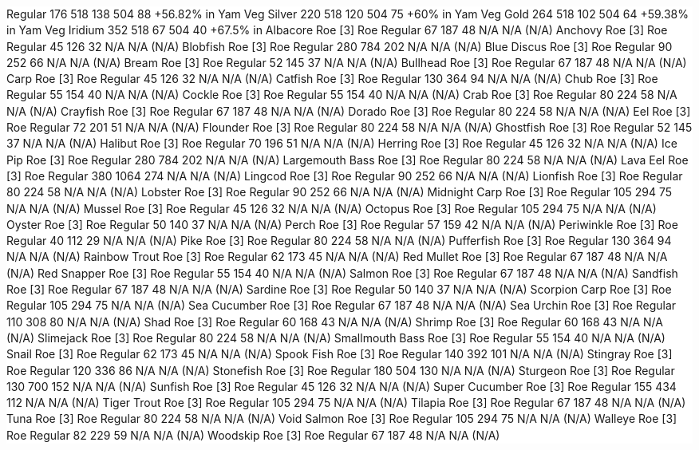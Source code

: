 Regular 176 518 138 504 88 +56.82% in Yam Veg Silver 220 518 120 504 75 +60% in Yam Veg Gold 264 518 102 504 64 +59.38% in Yam Veg Iridium 352 518 67 504 40 +67.5% in Albacore Roe \[3] Roe Regular 67 187 48 N/A N/A (N/A) Anchovy Roe \[3] Roe Regular 45 126 32 N/A N/A (N/A) Blobfish Roe \[3] Roe Regular 280 784 202 N/A N/A (N/A) Blue Discus Roe \[3] Roe Regular 90 252 66 N/A N/A (N/A) Bream Roe \[3] Roe Regular 52 145 37 N/A N/A (N/A) Bullhead Roe \[3] Roe Regular 67 187 48 N/A N/A (N/A) Carp Roe \[3] Roe Regular 45 126 32 N/A N/A (N/A) Catfish Roe \[3] Roe Regular 130 364 94 N/A N/A (N/A) Chub Roe \[3] Roe Regular 55 154 40 N/A N/A (N/A) Cockle Roe \[3] Roe Regular 55 154 40 N/A N/A (N/A) Crab Roe \[3] Roe Regular 80 224 58 N/A N/A (N/A) Crayfish Roe \[3] Roe Regular 67 187 48 N/A N/A (N/A) Dorado Roe \[3] Roe Regular 80 224 58 N/A N/A (N/A) Eel Roe \[3] Roe Regular 72 201 51 N/A N/A (N/A) Flounder Roe \[3] Roe Regular 80 224 58 N/A N/A (N/A) Ghostfish Roe \[3] Roe Regular 52 145 37 N/A N/A (N/A) Halibut Roe \[3] Roe Regular 70 196 51 N/A N/A (N/A) Herring Roe \[3] Roe Regular 45 126 32 N/A N/A (N/A) Ice Pip Roe \[3] Roe Regular 280 784 202 N/A N/A (N/A) Largemouth Bass Roe \[3] Roe Regular 80 224 58 N/A N/A (N/A) Lava Eel Roe \[3] Roe Regular 380 1064 274 N/A N/A (N/A) Lingcod Roe \[3] Roe Regular 90 252 66 N/A N/A (N/A) Lionfish Roe \[3] Roe Regular 80 224 58 N/A N/A (N/A) Lobster Roe \[3] Roe Regular 90 252 66 N/A N/A (N/A) Midnight Carp Roe \[3] Roe Regular 105 294 75 N/A N/A (N/A) Mussel Roe \[3] Roe Regular 45 126 32 N/A N/A (N/A) Octopus Roe \[3] Roe Regular 105 294 75 N/A N/A (N/A) Oyster Roe \[3] Roe Regular 50 140 37 N/A N/A (N/A) Perch Roe \[3] Roe Regular 57 159 42 N/A N/A (N/A) Periwinkle Roe \[3] Roe Regular 40 112 29 N/A N/A (N/A) Pike Roe \[3] Roe Regular 80 224 58 N/A N/A (N/A) Pufferfish Roe \[3] Roe Regular 130 364 94 N/A N/A (N/A) Rainbow Trout Roe \[3] Roe Regular 62 173 45 N/A N/A (N/A) Red Mullet Roe \[3] Roe Regular 67 187 48 N/A N/A (N/A) Red Snapper Roe \[3] Roe Regular 55 154 40 N/A N/A (N/A) Salmon Roe \[3] Roe Regular 67 187 48 N/A N/A (N/A) Sandfish Roe \[3] Roe Regular 67 187 48 N/A N/A (N/A) Sardine Roe \[3] Roe Regular 50 140 37 N/A N/A (N/A) Scorpion Carp Roe \[3] Roe Regular 105 294 75 N/A N/A (N/A) Sea Cucumber Roe \[3] Roe Regular 67 187 48 N/A N/A (N/A) Sea Urchin Roe \[3] Roe Regular 110 308 80 N/A N/A (N/A) Shad Roe \[3] Roe Regular 60 168 43 N/A N/A (N/A) Shrimp Roe \[3] Roe Regular 60 168 43 N/A N/A (N/A) Slimejack Roe \[3] Roe Regular 80 224 58 N/A N/A (N/A) Smallmouth Bass Roe \[3] Roe Regular 55 154 40 N/A N/A (N/A) Snail Roe \[3] Roe Regular 62 173 45 N/A N/A (N/A) Spook Fish Roe \[3] Roe Regular 140 392 101 N/A N/A (N/A) Stingray Roe \[3] Roe Regular 120 336 86 N/A N/A (N/A) Stonefish Roe \[3] Roe Regular 180 504 130 N/A N/A (N/A) Sturgeon Roe \[3] Roe Regular 130 700 152 N/A N/A (N/A) Sunfish Roe \[3] Roe Regular 45 126 32 N/A N/A (N/A) Super Cucumber Roe \[3] Roe Regular 155 434 112 N/A N/A (N/A) Tiger Trout Roe \[3] Roe Regular 105 294 75 N/A N/A (N/A) Tilapia Roe \[3] Roe Regular 67 187 48 N/A N/A (N/A) Tuna Roe \[3] Roe Regular 80 224 58 N/A N/A (N/A) Void Salmon Roe \[3] Roe Regular 105 294 75 N/A N/A (N/A) Walleye Roe \[3] Roe Regular 82 229 59 N/A N/A (N/A) Woodskip Roe \[3] Roe Regular 67 187 48 N/A N/A (N/A)